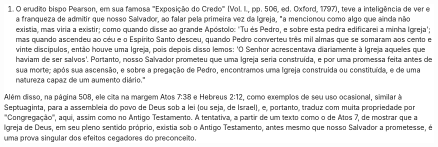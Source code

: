 1.  O erudito bispo Pearson, em sua famosa \"Exposição do Credo\" (Vol.
    I., pp. 506, ed. Oxford, 1797), teve a inteligência de ver e a
    franqueza de admitir que nosso Salvador, ao falar pela primeira vez
    da Igreja, \"a mencionou como algo que ainda não existia, mas viria
    a existir; como quando disse ao grande Apóstolo: \'Tu és Pedro, e
    sobre esta pedra edificarei a minha Igreja\'; mas quando ascendeu ao
    céu e o Espírito Santo desceu, quando Pedro converteu três mil almas
    que se somaram aos cento e vinte discípulos, então houve uma Igreja,
    pois depois disso lemos: \'O Senhor acrescentava diariamente à
    Igreja aqueles que haviam de ser salvos\'. Portanto, nosso Salvador
    prometeu que uma Igreja seria construída, e por uma promessa feita
    antes de sua morte; após sua ascensão, e sobre a pregação de Pedro,
    encontramos uma Igreja construída ou constituída, e de uma natureza
    capaz de um aumento diário.\"

Além disso, na página 508, ele cita na margem Atos 7:38 e Hebreus 2:12,
como exemplos de seu uso ocasional, similar à Septuaginta, para a
assembleia do povo de Deus sob a lei (ou seja, de Israel), e, portanto,
traduz com muita propriedade por \"Congregação\", aqui, assim como no
Antigo Testamento. A tentativa, a partir de um texto como o de Atos 7,
de mostrar que a Igreja de Deus, em seu pleno sentido próprio, existia
sob o Antigo Testamento, antes mesmo que nosso Salvador a prometesse, é
uma prova singular dos efeitos cegadores do preconceito.
